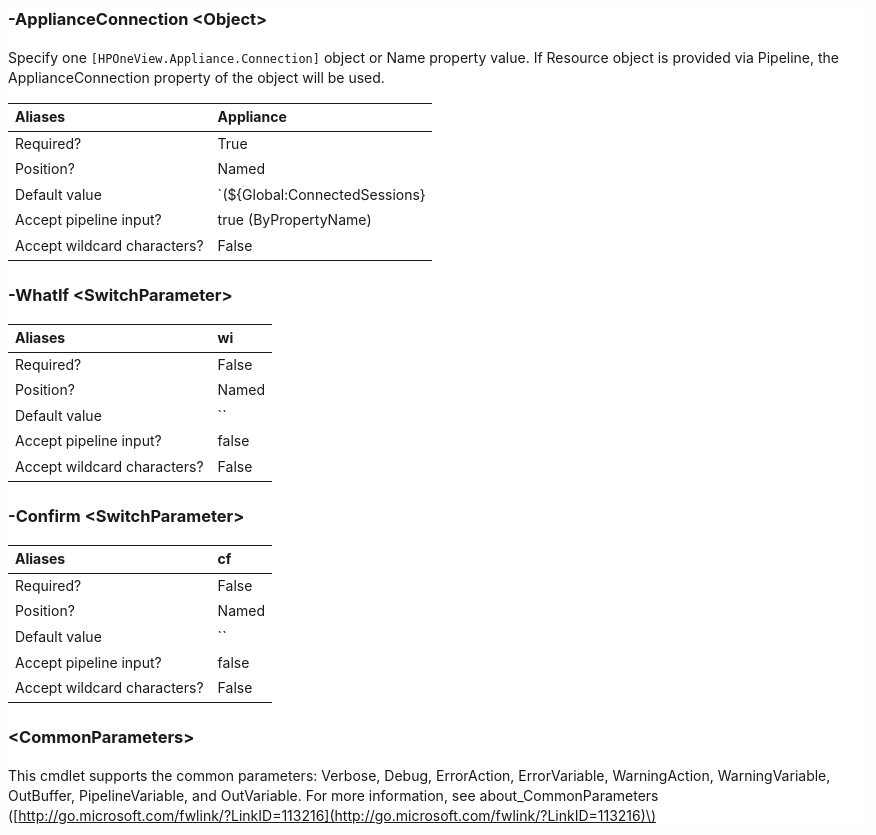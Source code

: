 ### -ApplianceConnection &lt;Object&gt;

Specify one `[HPOneView.Appliance.Connection]` object or Name property value. If Resource object is provided via Pipeline, the ApplianceConnection property of the object will be used.

| Aliases | Appliance |
| :--- | :--- |
| Required? | True |
| Position? | Named |
| Default value | `(${Global:ConnectedSessions} | ? Default)` |
| Accept pipeline input? | true (ByPropertyName) |
| Accept wildcard characters? | False |

### -WhatIf &lt;SwitchParameter&gt;



| Aliases | wi |
| :--- | :--- |
| Required? | False |
| Position? | Named |
| Default value | `` |
| Accept pipeline input? | false |
| Accept wildcard characters? | False |

### -Confirm &lt;SwitchParameter&gt;



| Aliases | cf |
| :--- | :--- |
| Required? | False |
| Position? | Named |
| Default value | `` |
| Accept pipeline input? | false |
| Accept wildcard characters? | False |

### &lt;CommonParameters&gt;

This cmdlet supports the common parameters: Verbose, Debug, ErrorAction, ErrorVariable, WarningAction, WarningVariable, OutBuffer, PipelineVariable, and OutVariable. For more information, see about\_CommonParameters \([http://go.microsoft.com/fwlink/?LinkID=113216](http://go.microsoft.com/fwlink/?LinkID=113216)\)
